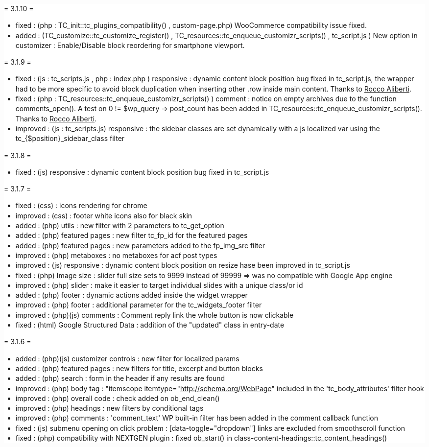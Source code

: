
= 3.1.10 =
* fixed : (php : TC_init::tc_plugins_compatibility() , custom-page.php) WooCommerce compatibility issue fixed.
* added : (TC_customize::tc_customize_register() , TC_resources::tc_enqueue_customizr_scripts() , tc_script.js ) New option in customizer : Enable/Disable block reordering for smartphone viewport.


= 3.1.9 =
* fixed : (js  : tc_scripts.js , php : index.php ) responsive : dynamic content block position bug fixed in tc_script.js, the wrapper had to be more specific to avoid block duplication when inserting other .row inside main content. Thanks to <a href="http://www.themesandco.com/author/eri_trabiccolo/" target="_blank">Rocco Aliberti</a>.
* fixed : (php : TC_resources::tc_enqueue_customizr_scripts() ) comment : notice on empty archives due to the function comments_open(). A test on  0 != $wp_query -> post_count has been added in TC_resources::tc_enqueue_customizr_scripts(). Thanks to <a href="http://www.themesandco.com/author/eri_trabiccolo/" target="_blank">Rocco Aliberti</a>.
* improved : (js  : tc_scripts.js) responsive : the sidebar classes are set dynamically with a js localized var using the tc_{$position}_sidebar_class filter


= 3.1.8 =
* fixed : (js) responsive : dynamic content block position bug fixed in tc_script.js


= 3.1.7 =
* fixed : (css) : icons rendering for chrome
* improved : (css) : footer white icons also for black skin
* added : (php) utils : new filter with 2 parameters to tc_get_option
* added : (php) featured pages : new filter tc_fp_id for the featured pages
* added : (php) featured pages : new parameters added to the fp_img_src filter
* improved : (php) metaboxes : no metaboxes for acf post types
* improved : (js) responsive : dynamic content block position on resize hase been improved in tc_script.js
* fixed : (php) Image size : slider full size sets to 9999 instead of 99999 => was no compatible with Google App engine
* improved : (php) slider : make it easier to target individual slides with a unique class/or id
* added : (php) footer : dynamic actions added inside the widget wrapper
* improved : (php) footer : additional parameter for the tc_widgets_footer filter
* improved : (php)(js) comments : Comment reply link the whole button is now clickable
* fixed : (html) Google Structured Data : addition of the "updated" class in entry-date


= 3.1.6 =
* added : (php)(js) customizer controls : new filter for localized params
* added : (php) featured pages : new filters for title, excerpt and button blocks
* added : (php) search : form in the header if any results are found
* improved : (php) body tag : "itemscope itemtype="http://schema.org/WebPage" included in the 'tc_body_attributes' filter hook
* improved : (php) overall code : check added on ob_end_clean()
* improved : (php) headings : new filters by conditional tags
* improved : (php) comments : 'comment_text' WP built-in filter has been added in the comment callback function
* fixed : (js) submenu opening on click problem : [data-toggle="dropdown"] links are excluded from smoothscroll function
* fixed : (php) compatibility with NEXTGEN plugin : fixed ob_start() in class-content-headings::tc_content_headings()
